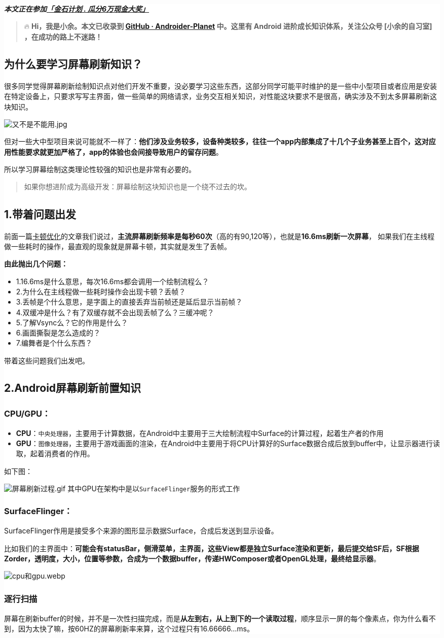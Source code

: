 ***本文正在参加[「金石计划 . 瓜分6万现金大奖」](https://juejin.cn/post/7162096952883019783 "https://juejin.cn/post/7162096952883019783")***
> 🔥 **Hi，我是小余。本文已收录到 [GitHub · Androider-Planet](https://github.com/ByteYuhb/Androider-Planet) 中。这里有 Android 进阶成长知识体系，关注公众号 [小余的自习室] ，在成功的路上不迷路！**
## 为什么要学习屏幕刷新知识？

很多同学觉得屏幕刷新绘制知识点对他们开发不重要，没必要学习这些东西，这部分同学可能平时维护的是一些中小型项目或者应用是安装在特定设备上，只要求写写主界面，做一些简单的网络请求，业务交互相关知识，对性能这块要求不是很高，确实涉及不到太多屏幕刷新这块知识。

![又不是不能用.jpg](https://p3-juejin.byteimg.com/tos-cn-i-k3u1fbpfcp/c7a59d925f7148eaac15e220f2b86cf8~tplv-k3u1fbpfcp-watermark.image?)

但对一些大中型项目来说可能就不一样了：**他们涉及业务较多，设备种类较多，往往一个app内部集成了十几个子业务甚至上百个，这对应用性能要求就更加严格了，app的体验也会间接导致用户的留存问题**。

所以学习屏幕绘制这类理论性较强的知识也是非常有必要的。

> 如果你想进阶成为高级开发：屏幕绘制这块知识也是一个绕不过去的坎。
## 1.带着问题出发
前面一篇[卡顿优化](https://juejin.cn/post/7161757546875715615#heading-4)的文章我们说过，**主流屏幕刷新频率是每秒60次**（高的有90,120等），也就是**16.6ms刷新一次屏幕**，
如果我们在主线程做一些耗时的操作，最直观的现象就是屏幕卡顿，其实就是发生了丢帧。

**由此抛出几个问题：**
- 1.16.6ms是什么意思，每次16.6ms都会调用一个绘制流程么？
- 2.为什么在主线程做一些耗时操作会出现卡顿？丢帧？
- 3.丢帧是个什么意思，是字面上的直接丢弃当前帧还是延后显示当前帧？
- 4.双缓冲是什么？有了双缓存就不会出现丢帧了么？三缓冲呢？
- 5.了解Vsync么？它的作用是什么？
- 6.画面撕裂是怎么造成的？
- 7.编舞者是个什么东西？

带着这些问题我们出发吧。

## 2.Android屏幕刷新前置知识
### CPU/GPU：
- **CPU**：`中央处理器`，主要用于计算数据，在Android中主要用于三大绘制流程中Surface的计算过程，起着生产者的作用
- **GPU**：`图像处理器`，主要用于游戏画面的渲染，在Android中主要用于将CPU计算好的Surface数据合成后放到buffer中，让显示器进行读取，起着消费者的作用。

如下图：
	
![屏幕刷新过程.gif](https://p9-juejin.byteimg.com/tos-cn-i-k3u1fbpfcp/fcd6c36fb3fb47c7b10444e541b74dfc~tplv-k3u1fbpfcp-watermark.image?)
其中GPU在架构中是以`SurfaceFlinger`服务的形式工作
	
### SurfaceFlinger：
SurfaceFlinger作用是接受多个来源的图形显示数据Surface，合成后发送到显示设备。

比如我们的主界面中：**可能会有statusBar，侧滑菜单，主界面，这些View都是独立Surface渲染和更新，最后提交给SF后，SF根据Zorder，透明度，大小，位置等参数，合成为一个数据buffer，传递HWComposer或者OpenGL处理，最终给显示器**。

![cpu和gpu.webp](https://p1-juejin.byteimg.com/tos-cn-i-k3u1fbpfcp/636dd527800349a886eff1696ca49f03~tplv-k3u1fbpfcp-watermark.image?)
	
### 逐行扫描
屏幕在刷新buffer的时候，并不是一次性扫描完成，而是**从左到右，从上到下的一个读取过程**，顺序显示一屏的每个像素点，你为什么看不到，因为太快了嘛，按60HZ的屏幕刷新率来算，这个过程只有16.66666...ms。
	